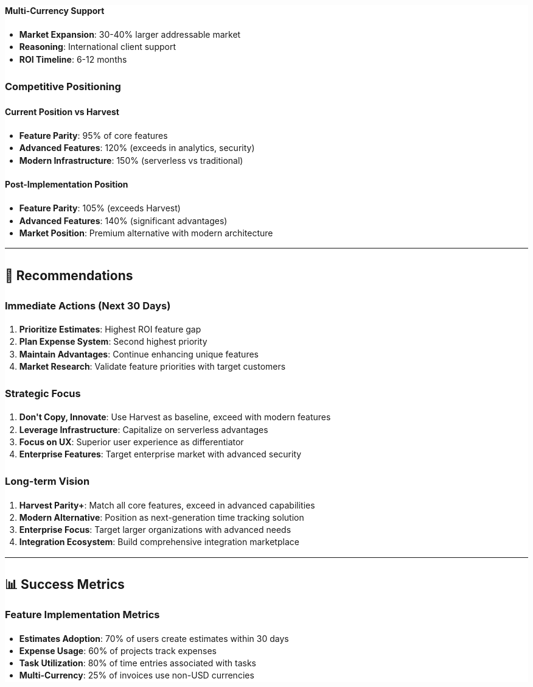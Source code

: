 #### **Multi-Currency Support**
- **Market Expansion**: 30-40% larger addressable market
- **Reasoning**: International client support
- **ROI Timeline**: 6-12 months

### **Competitive Positioning**

#### **Current Position vs Harvest**
- **Feature Parity**: 95% of core features
- **Advanced Features**: 120% (exceeds in analytics, security)
- **Modern Infrastructure**: 150% (serverless vs traditional)

#### **Post-Implementation Position**
- **Feature Parity**: 105% (exceeds Harvest)
- **Advanced Features**: 140% (significant advantages)
- **Market Position**: Premium alternative with modern architecture

---

## 🎯 **Recommendations**

### **Immediate Actions (Next 30 Days)**
1. **Prioritize Estimates**: Highest ROI feature gap
2. **Plan Expense System**: Second highest priority
3. **Maintain Advantages**: Continue enhancing unique features
4. **Market Research**: Validate feature priorities with target customers

### **Strategic Focus**
1. **Don't Copy, Innovate**: Use Harvest as baseline, exceed with modern features
2. **Leverage Infrastructure**: Capitalize on serverless advantages
3. **Focus on UX**: Superior user experience as differentiator
4. **Enterprise Features**: Target enterprise market with advanced security

### **Long-term Vision**
1. **Harvest Parity+**: Match all core features, exceed in advanced capabilities
2. **Modern Alternative**: Position as next-generation time tracking solution
3. **Enterprise Focus**: Target larger organizations with advanced needs
4. **Integration Ecosystem**: Build comprehensive integration marketplace

---

## 📊 **Success Metrics**

### **Feature Implementation Metrics**
- **Estimates Adoption**: 70% of users create estimates within 30 days
- **Expense Usage**: 60% of projects track expenses
- **Task Utilization**: 80% of time entries associated with tasks
- **Multi-Currency**: 25% of invoices use non-USD currencies
